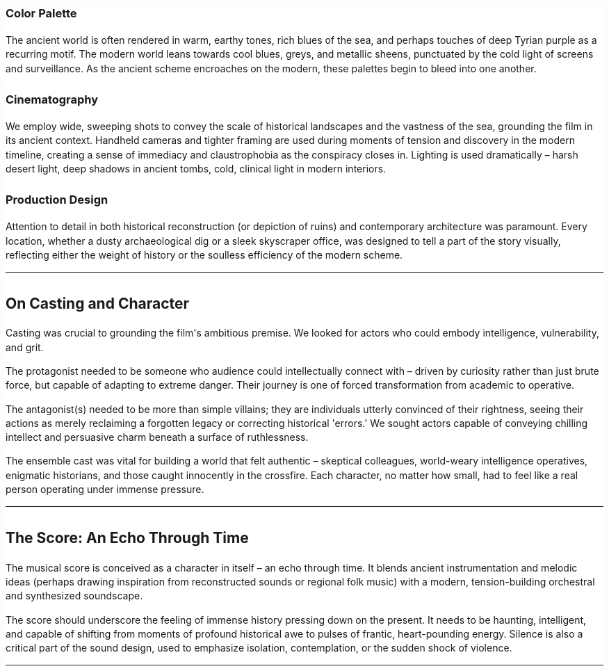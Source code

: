### Color Palette

The ancient world is often rendered in warm, earthy tones, rich blues of the sea, and perhaps touches of deep Tyrian purple as a recurring motif. The modern world leans towards cool blues, greys, and metallic sheens, punctuated by the cold light of screens and surveillance. As the ancient scheme encroaches on the modern, these palettes begin to bleed into one another.

### Cinematography

We employ wide, sweeping shots to convey the scale of historical landscapes and the vastness of the sea, grounding the film in its ancient context. Handheld cameras and tighter framing are used during moments of tension and discovery in the modern timeline, creating a sense of immediacy and claustrophobia as the conspiracy closes in. Lighting is used dramatically – harsh desert light, deep shadows in ancient tombs, cold, clinical light in modern interiors.

### Production Design

Attention to detail in both historical reconstruction (or depiction of ruins) and contemporary architecture was paramount. Every location, whether a dusty archaeological dig or a sleek skyscraper office, was designed to tell a part of the story visually, reflecting either the weight of history or the soulless efficiency of the modern scheme.

---

## On Casting and Character

Casting was crucial to grounding the film's ambitious premise. We looked for actors who could embody intelligence, vulnerability, and grit.

The protagonist needed to be someone who audience could intellectually connect with – driven by curiosity rather than just brute force, but capable of adapting to extreme danger. Their journey is one of forced transformation from academic to operative.

The antagonist(s) needed to be more than simple villains; they are individuals utterly convinced of their rightness, seeing their actions as merely reclaiming a forgotten legacy or correcting historical 'errors.' We sought actors capable of conveying chilling intellect and persuasive charm beneath a surface of ruthlessness.

The ensemble cast was vital for building a world that felt authentic – skeptical colleagues, world-weary intelligence operatives, enigmatic historians, and those caught innocently in the crossfire. Each character, no matter how small, had to feel like a real person operating under immense pressure.

---

## The Score: An Echo Through Time

The musical score is conceived as a character in itself – an echo through time. It blends ancient instrumentation and melodic ideas (perhaps drawing inspiration from reconstructed sounds or regional folk music) with a modern, tension-building orchestral and synthesized soundscape.

The score should underscore the feeling of immense history pressing down on the present. It needs to be haunting, intelligent, and capable of shifting from moments of profound historical awe to pulses of frantic, heart-pounding energy. Silence is also a critical part of the sound design, used to emphasize isolation, contemplation, or the sudden shock of violence.

---
